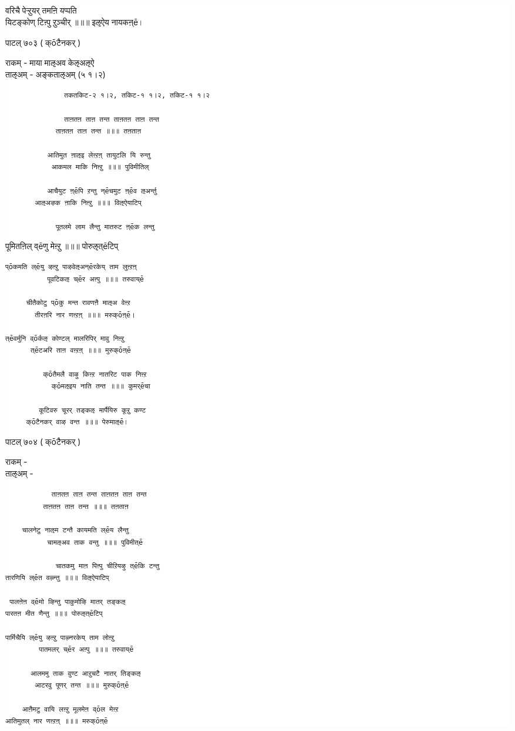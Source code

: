 वरिचै पेऱ्ऱुयर् तमऩि यप्पति   
               यिटङ्कोण् टिऩ्पु ऱुञ्चीर् ॥॥॥ इऌऐय नायकऩ्ē। 

पाटल् ७०३ ( क्ōटैनकर् )      
    
 राकम् - माया माऌअव केऌअऌऐ   
ताऌअम् - अङ्कताऌअम् (५ १।२)   
    
                  तकतकिट-२ १।२, तकिट-१ १।२, तकिट-१ १।२   
    
                  ताऩतऩ ताऩ तन्त ताऩतऩ ताऩ तन्त   
                ताऩतऩ ताऩ तन्त ॥॥॥ तऩताऩ 

              आतिमुत ऩाऌइ लेऩ्ऱऩ् तायुटलि यि रुन्तु   
               आकमल माकि निऩ्ऱु ॥॥॥ पुविमीतिल्   
    
              आचैयुट ऩ्ēपि ऱन्तु न्ēचमुट ऩ्ēव ऌअर्न्तु   
           आऌअऴक ऩाकि निऩ्ऱु ॥॥॥ विऌऐयाटिप्   
    
                पूतलमे लाम लैन्तु मातरुट ऩ्ēक लन्तु   
   पूमितऩिल् व्ēणु मेऩ्ऱु ॥॥॥ पोरुऌत्ēटिप्   
    
    प्ōकमति ल्ēयु ऴऩ्ऱु पाऴवेऌअन्ēरकेय् ताम लुऩ्ऱऩ्   
              पूवटिकऌ च्ēर अऩ्पु ॥॥॥ तरुवाय्ē   
    
         चीतैकोटु प्ōकु मन्त रावणऩै माऌअ वेऩ्ऱ   
           तीरऩरि नार णऩ्ऱऩ् ॥॥॥ मरुक्ōऩ्ē।   
    
    त्ēवर्मुनि व्ōर्कऌ कोण्टल् मालरिपिर् मावु निऩ्ऱु   
          त्ēटअरि ताऩ वऩ्ऱऩ् ॥॥॥ मुरुक्ōऩ्ē   
    
             क्ōतैमलै वाऴु किऩ्ऱ नातरिट पाक निऩ्ऱ   
               क्ōमऌइय नाति तन्त ॥॥॥ कुमर्ēचा   
    
            कूटिवरु चूरर् तङ्कऌ मार्पैयिरु कूऱु कण्ट   
         क्ōटैनकर् वाऴ वन्त ॥॥॥ पेरुमाऌē। 

   पाटल् ७०४ ( क्ōटैनकर् )     
    
  राकम् -   
                   ताऌअम् -   
    
               ताऩतऩ ताऩ तन्त ताऩतऩ ताऩ तन्त   
             ताऩतऩ ताऩ तन्त ॥॥॥ तऩताऩ 

        चालनेटु नाऌम टन्तै कायमति ल्ēय लैन्तु   
              चामऌअव ताक वन्तु ॥॥॥ पुविमीत्ē   
    
                चातकमु माऩ पिऩ्पु चीऱियऴु त्ēकि टन्तु   
    तारणियि ल्ēत वऴ्न्तु ॥॥॥ विऌऐयाटिप्   
    
     पालऩेऩ व्ēमो ऴिन्तु पाकुमोऴि मातर् तङ्कऌ   
    पारतऩ मीत णैन्तु ॥॥॥ पोरुऌत्ēटिप्   
    
    पार्मिचैयि ल्ēयु ऴऩ्ऱु पाऴ्नरकेय् ताम लोऩ्ऱु   
            पातमलर् च्ēर अऩ्पु ॥॥॥ तरुवाय्ē   
    
          आलममु ताक वुण्ट आऱुचटै नातर् तिङ्कऌ   
           आटरवु पूणर् तन्त ॥॥॥ मुरुक्ōऩ्ē   
    
        आऩैमटु वायि लऩ्ऱु मूलमेऩ व्ōल मेऩ्ऱ   
    आतिमुतल् नार णऩ्ऱऩ् ॥॥॥ मरुक्ōऩ्ē   
    